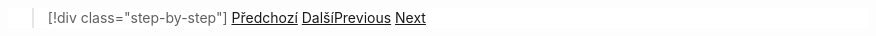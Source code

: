> [!div class="step-by-step"]
> <span data-ttu-id="15a81-264">[Předchozí](accessing-your-models-data-from-a-controller.md) 
>  [Další](adding-a-new-field.md)</span><span class="sxs-lookup"><span data-stu-id="15a81-264">[Previous](accessing-your-models-data-from-a-controller.md)
[Next](adding-a-new-field.md)</span></span>
